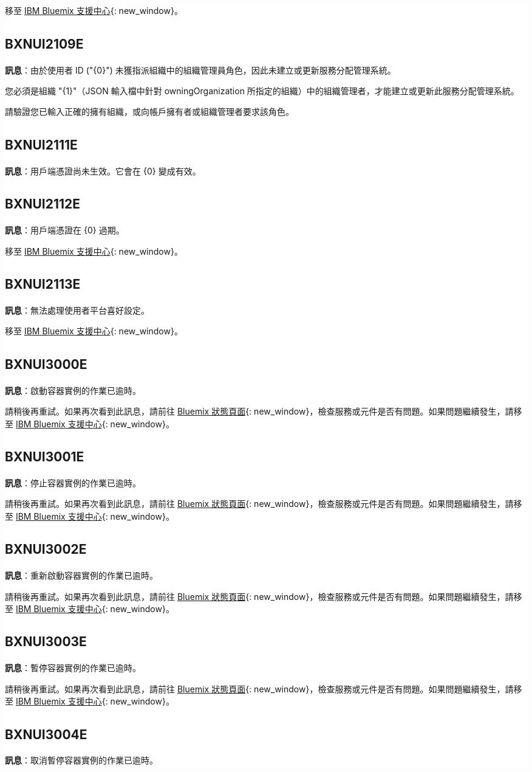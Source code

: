 移至 [IBM Bluemix 支援中心](http://ibm.biz/bluemixsupport){: new_window}。

## BXNUI2109E
**訊息**：由於使用者 ID ("{0}") 未獲指派組織中的組織管理員角色，因此未建立或更新服務分配管理系統。 

您必須是組織 "{1}"（JSON 輸入檔中針對 owningOrganization 所指定的組織）中的組織管理者，才能建立或更新此服務分配管理系統。  

請驗證您已輸入正確的擁有組織，或向帳戶擁有者或組織管理者要求該角色。 

## BXNUI2111E

**訊息**：用戶端憑證尚未生效。它會在 {0} 變成有效。 

## BXNUI2112E

**訊息**：用戶端憑證在 {0} 過期。 

移至 [IBM Bluemix 支援中心](http://ibm.biz/bluemixsupport){: new_window}。

## BXNUI2113E

**訊息**：無法處理使用者平台喜好設定。 

移至 [IBM Bluemix 支援中心](http://ibm.biz/bluemixsupport){: new_window}。

## BXNUI3000E 
**訊息**：啟動容器實例的作業已逾時。

請稍後再重試。如果再次看到此訊息，請前往 [Bluemix 狀態頁面](https://developer.ibm.com/bluemix/support/#status){: new_window}，檢查服務或元件是否有問題。如果問題繼續發生，請移至 [IBM Bluemix 支援中心](http://ibm.biz/bluemixsupport){: new_window}。

## BXNUI3001E 
**訊息**：停止容器實例的作業已逾時。

請稍後再重試。如果再次看到此訊息，請前往 [Bluemix 狀態頁面](https://developer.ibm.com/bluemix/support/#status){: new_window}，檢查服務或元件是否有問題。如果問題繼續發生，請移至 [IBM Bluemix 支援中心](http://ibm.biz/bluemixsupport){: new_window}。

## BXNUI3002E 
**訊息**：重新啟動容器實例的作業已逾時。

請稍後再重試。如果再次看到此訊息，請前往 [Bluemix 狀態頁面](https://developer.ibm.com/bluemix/support/#status){: new_window}，檢查服務或元件是否有問題。如果問題繼續發生，請移至 [IBM Bluemix 支援中心](http://ibm.biz/bluemixsupport){: new_window}。

## BXNUI3003E 
**訊息**：暫停容器實例的作業已逾時。

請稍後再重試。如果再次看到此訊息，請前往 [Bluemix 狀態頁面](https://developer.ibm.com/bluemix/support/#status){: new_window}，檢查服務或元件是否有問題。如果問題繼續發生，請移至 [IBM Bluemix 支援中心](http://ibm.biz/bluemixsupport){: new_window}。

## BXNUI3004E 
**訊息**：取消暫停容器實例的作業已逾時。
